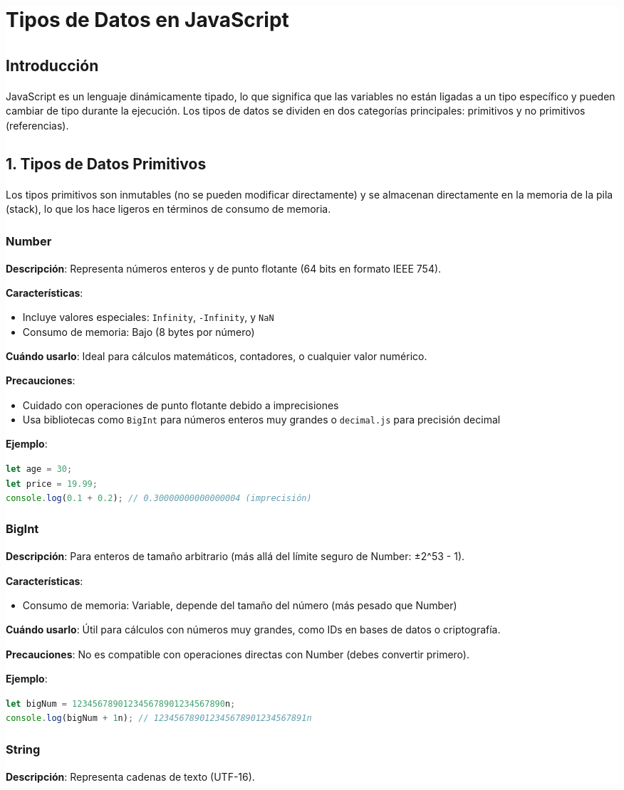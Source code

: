 # Tipos de Datos en JavaScript

## Introducción
JavaScript es un lenguaje dinámicamente tipado, lo que significa que las variables no están ligadas a un tipo específico y pueden cambiar de tipo durante la ejecución. Los tipos de datos se dividen en dos categorías principales: primitivos y no primitivos (referencias).

## 1. Tipos de Datos Primitivos

Los tipos primitivos son inmutables (no se pueden modificar directamente) y se almacenan directamente en la memoria de la pila (stack), lo que los hace ligeros en términos de consumo de memoria.

### Number
**Descripción**: Representa números enteros y de punto flotante (64 bits en formato IEEE 754).

**Características**:
- Incluye valores especiales: `Infinity`, `-Infinity`, y `NaN`
- Consumo de memoria: Bajo (8 bytes por número)

**Cuándo usarlo**: Ideal para cálculos matemáticos, contadores, o cualquier valor numérico.

**Precauciones**:
- Cuidado con operaciones de punto flotante debido a imprecisiones
- Usa bibliotecas como `BigInt` para números enteros muy grandes o `decimal.js` para precisión decimal

**Ejemplo**:
```javascript
let age = 30;
let price = 19.99;
console.log(0.1 + 0.2); // 0.30000000000000004 (imprecisión)
```

### BigInt
**Descripción**: Para enteros de tamaño arbitrario (más allá del límite seguro de Number: ±2^53 - 1).

**Características**:
- Consumo de memoria: Variable, depende del tamaño del número (más pesado que Number)

**Cuándo usarlo**: Útil para cálculos con números muy grandes, como IDs en bases de datos o criptografía.

**Precauciones**: No es compatible con operaciones directas con Number (debes convertir primero).

**Ejemplo**:
```javascript
let bigNum = 123456789012345678901234567890n;
console.log(bigNum + 1n); // 123456789012345678901234567891n
```

### String
**Descripción**: Representa cadenas de texto (UTF-16).
